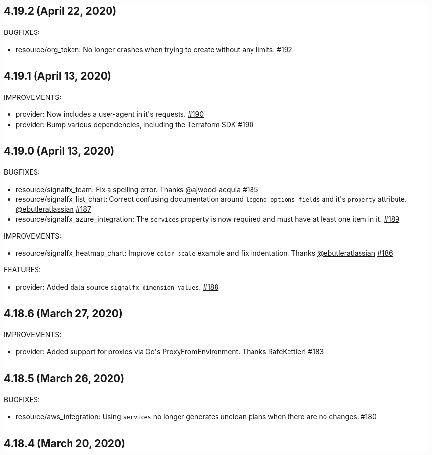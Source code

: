 ## 4.19.2 (April 22, 2020)

BUGFIXES:
* resource/org_token: No longer crashes when trying to create without any limits. [#192](https://github.com/terraform-providers/terraform-provider-signalfx/pull/192)

## 4.19.1 (April 13, 2020)

IMPROVEMENTS:
* provider: Now includes a user-agent in it's requests. [#190](https://github.com/terraform-providers/terraform-provider-signalfx/pull/190)
* provider: Bump various dependencies, including the Terraform SDK [#190](https://github.com/terraform-providers/terraform-provider-signalfx/pull/190)

## 4.19.0 (April 13, 2020)

BUGFIXES:
* resource/signalfx_team: Fix a spelling error. Thanks [@ajwood-acquia](https://github.com/ajwood-acquia) [#185](https://github.com/terraform-providers/terraform-provider-signalfx/pull/185)
* resource/signalfx_list_chart: Correct confusing documentation around `legend_options_fields` and it's `property` attribute. [@ebutleratlassian](https://github.com/ebutleratlassian) [#187](https://github.com/terraform-providers/terraform-provider-signalfx/pull/187)
* resource/signalfx_azure_integration: The `services` property is now required and must have at least one item in it. [#189](https://github.com/terraform-providers/terraform-provider-signalfx/pull/189)

IMPROVEMENTS:
* resource/signalfx_heatmap_chart: Improve `color_scale` example and fix indentation. Thanks [@ebutleratlassian](https://github.com/ebutleratlassian) [#186](https://github.com/terraform-providers/terraform-provider-signalfx/pull/186)

FEATURES:
* provider: Added data source `signalfx_dimension_values`. [#188](https://github.com/terraform-providers/terraform-provider-signalfx/pull/188)

## 4.18.6 (March 27, 2020)

IMPROVEMENTS:

* provider: Added support for proxies via Go's [ProxyFromEnvironment](https://golang.org/pkg/net/http/#ProxyFromEnvironment). Thanks [RafeKettler](https://github.com/RafeKettler)! [#183](https://github.com/terraform-providers/terraform-provider-signalfx/pull/183)

## 4.18.5 (March 26, 2020)

BUGFIXES:

* resource/aws_integration: Using `services` no longer generates unclean plans when there are no changes. [#180](https://github.com/terraform-providers/terraform-provider-signalfx/pull/180)

## 4.18.4 (March 20, 2020)
